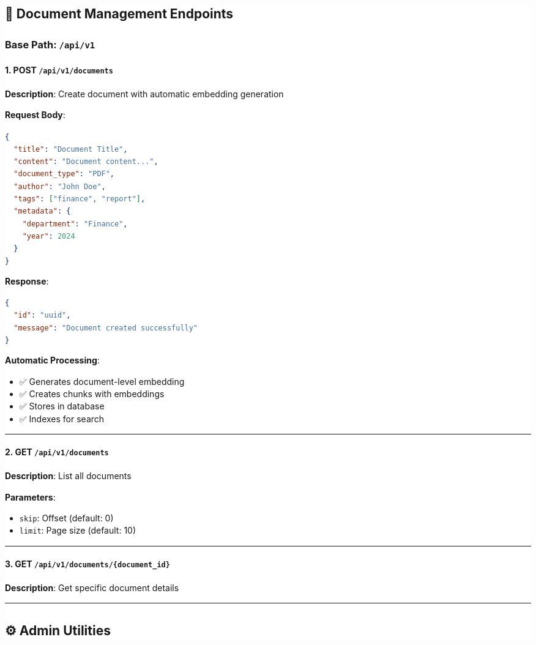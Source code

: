 
## 📄 Document Management Endpoints

### **Base Path: `/api/v1`**

#### 1. **POST `/api/v1/documents`**
**Description**: Create document with automatic embedding generation

**Request Body**:
```json
{
  "title": "Document Title",
  "content": "Document content...",
  "document_type": "PDF",
  "author": "John Doe",
  "tags": ["finance", "report"],
  "metadata": {
    "department": "Finance",
    "year": 2024
  }
}
```

**Response**:
```json
{
  "id": "uuid",
  "message": "Document created successfully"
}
```

**Automatic Processing**:
- ✅ Generates document-level embedding
- ✅ Creates chunks with embeddings
- ✅ Stores in database
- ✅ Indexes for search

---

#### 2. **GET `/api/v1/documents`**
**Description**: List all documents

**Parameters**:
- `skip`: Offset (default: 0)
- `limit`: Page size (default: 10)

---

#### 3. **GET `/api/v1/documents/{document_id}`**
**Description**: Get specific document details

---

## ⚙️ Admin Utilities
